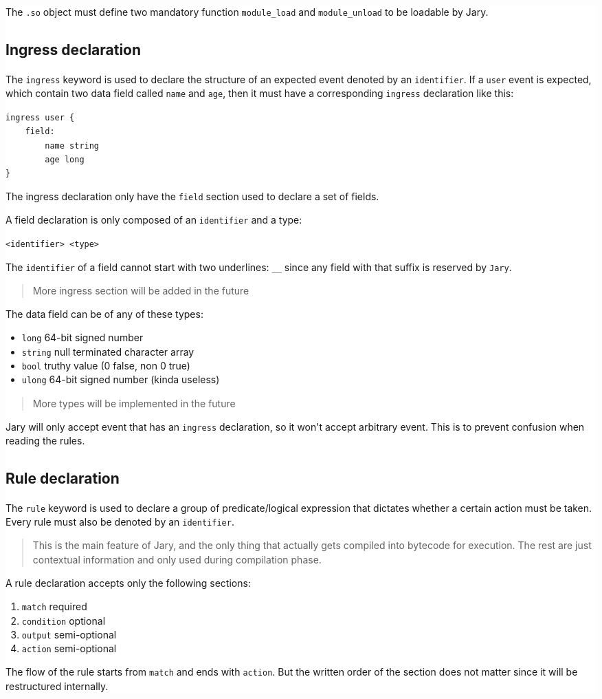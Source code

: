 The `.so` object must define two mandatory function `module_load` and `module_unload` to be loadable by Jary. 

## Ingress declaration
The `ingress` keyword is used to declare the structure of an expected event denoted by an `identifier`. If a `user` event is expected, which contain two data field called `name` and `age`, then it must have a corresponding `ingress` declaration like this:

```
ingress user {
    field:
        name string
        age long
}
```



The ingress declaration only have the `field` section used to declare a set of fields.

A field declaration is only composed of an `identifier` and a type:

```
<identifier> <type>
```

The `identifier` of a field cannot start with two underlines: `__` since any field with that suffix is reserved by `Jary`.

> More ingress section will be added in the future

The data field can be of any of these types:
- `long` 64-bit signed number
- `string` null terminated character array
- `bool` truthy value (0 false, non 0 true)
- `ulong` 64-bit signed number (kinda useless)

> More types will be implemented in the future

Jary will only accept event that has an `ingress` declaration, so it won't accept arbitrary event. This is to prevent confusion when reading the rules.

## Rule declaration
The `rule` keyword is used to declare a group of predicate/logical expression that dictates whether a certain action must be taken. Every rule must also be denoted by an `identifier`.

>This is the main feature of Jary, and the only thing that actually gets compiled into bytecode for execution. The rest are just contextual information and only used during compilation phase.

A rule declaration accepts only the following sections:
1. `match` required
2. `condition` optional
3. `output` semi-optional
4. `action` semi-optional

The flow of the rule starts from `match` and ends with `action`. But the written order of the section does not matter since it will be restructured internally. 
